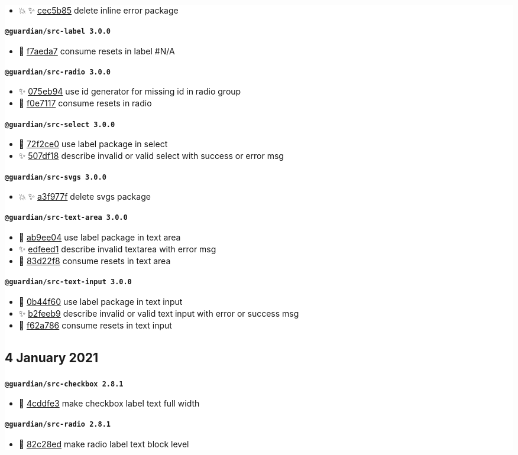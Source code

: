 -   :boom: :sparkles: [cec5b85](https://github.com/guardian/source/commit/cec5b857844beb88dfa41c631cf19913d0b0459a) delete inline error package

**`@guardian/src-label 3.0.0`**

-   :robot: [f7aeda7](https://github.com/guardian/source/commit/f7aeda749735abd41dc7d2554a97a208702a1a61) consume resets in label
    #N/A

**`@guardian/src-radio 3.0.0`**

-   :sparkles: [075eb94](https://github.com/guardian/source/commit/075eb94e3b1ee69879a962378b7ebe3cc02de4bd) use id generator for missing id in radio group
-   :robot: [f0e7117](https://github.com/guardian/source/commit/f0e711781d6f88f40b9267fdc05e1ba224428ff4) consume resets in radio

**`@guardian/src-select 3.0.0`**

-   :robot: [72f2ce0](https://github.com/guardian/source/commit/72f2ce0e5162aca65ea00f0f5dd75024c0f124ca) use label package in select
-   :sparkles: [507df18](https://github.com/guardian/source/commit/507df18332e2e7e1bc821a4d29a413804379ed9e) describe invalid or valid select with success or error msg

**`@guardian/src-svgs 3.0.0`**

-   :boom: :sparkles: [a3f977f](https://github.com/guardian/source/commit/a3f977f19df4457c2b650349687c1d1daf05bf26) delete svgs package

**`@guardian/src-text-area 3.0.0`**

-   :robot: [ab9ee04](https://github.com/guardian/source/commit/ab9ee042c3368f87b4afc90d8feba377f4a0cb16) use label package in text area
-   :sparkles: [edfeed1](https://github.com/guardian/source/commit/edfeed12fb799cdd0e315764646bb01ed0e17289) describe invalid textarea with error msg
-   :robot: [83d22f8](https://github.com/guardian/source/commit/83d22f8111c4a6247e82e56e8c18ba255686c0e3) consume resets in text area

**`@guardian/src-text-input 3.0.0`**

-   :robot: [0b44f60](https://github.com/guardian/source/commit/0b44f60dcacf2069584b868d8e4395c0852ab995) use label package in text input
-   :sparkles: [b2feeb9](https://github.com/guardian/source/commit/b2feeb99672c2d4c632fc4fa1d11a2ee8cd095a1) describe invalid or valid text input with error or success msg
-   :robot: [f62a786](https://github.com/guardian/source/commit/f62a786191cdf477ef1d8b17f1b26bc6d0cd5602) consume resets in text input

## 4 January 2021

**`@guardian/src-checkbox 2.8.1`**

-   :nail_care: [4cddfe3](https://github.com/guardian/source/commit/4cddfe3051def84a31bd777a0bd541a8c9db2055) make checkbox label text full width

**`@guardian/src-radio 2.8.1`**

-   :nail_care: [82c28ed](https://github.com/guardian/source/commit/82c28ed16a98320dc9158b82f5dbe62614f202de) make radio label text block level
